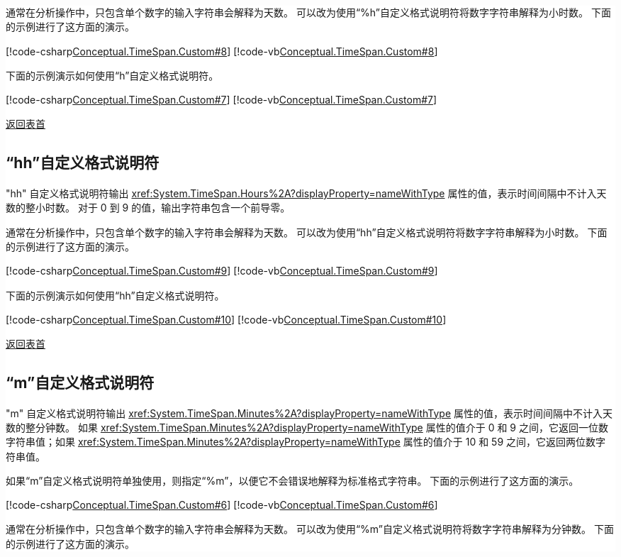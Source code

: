 通常在分析操作中，只包含单个数字的输入字符串会解释为天数。 可以改为使用“%h”自定义格式说明符将数字字符串解释为小时数。 下面的示例进行了这方面的演示。

[!code-csharp[Conceptual.TimeSpan.Custom#8](~/samples/snippets/csharp/VS_Snippets_CLR/conceptual.timespan.custom/cs/customexamples1.cs#8)]
[!code-vb[Conceptual.TimeSpan.Custom#8](~/samples/snippets/visualbasic/VS_Snippets_CLR/conceptual.timespan.custom/vb/customexamples1.vb#8)]

下面的示例演示如何使用“h”自定义格式说明符。

[!code-csharp[Conceptual.TimeSpan.Custom#7](~/samples/snippets/csharp/VS_Snippets_CLR/conceptual.timespan.custom/cs/customexamples1.cs#7)]
[!code-vb[Conceptual.TimeSpan.Custom#7](~/samples/snippets/visualbasic/VS_Snippets_CLR/conceptual.timespan.custom/vb/customexamples1.vb#7)]

[返回表首](#table)

<a name="hhSpecifier"></a>

## <a name="the-hh-custom-format-specifier"></a>“hh”自定义格式说明符

"hh" 自定义格式说明符输出 <xref:System.TimeSpan.Hours%2A?displayProperty=nameWithType> 属性的值，表示时间间隔中不计入天数的整小时数。 对于 0 到 9 的值，输出字符串包含一个前导零。

通常在分析操作中，只包含单个数字的输入字符串会解释为天数。 可以改为使用“hh”自定义格式说明符将数字字符串解释为小时数。 下面的示例进行了这方面的演示。

[!code-csharp[Conceptual.TimeSpan.Custom#9](~/samples/snippets/csharp/VS_Snippets_CLR/conceptual.timespan.custom/cs/customexamples1.cs#9)]
[!code-vb[Conceptual.TimeSpan.Custom#9](~/samples/snippets/visualbasic/VS_Snippets_CLR/conceptual.timespan.custom/vb/customexamples1.vb#9)]

下面的示例演示如何使用“hh”自定义格式说明符。

[!code-csharp[Conceptual.TimeSpan.Custom#10](~/samples/snippets/csharp/VS_Snippets_CLR/conceptual.timespan.custom/cs/customexamples1.cs#10)]
[!code-vb[Conceptual.TimeSpan.Custom#10](~/samples/snippets/visualbasic/VS_Snippets_CLR/conceptual.timespan.custom/vb/customexamples1.vb#10)]

[返回表首](#table)

<a name="mSpecifier"></a>

## <a name="the-m-custom-format-specifier"></a>“m”自定义格式说明符

"m" 自定义格式说明符输出 <xref:System.TimeSpan.Minutes%2A?displayProperty=nameWithType> 属性的值，表示时间间隔中不计入天数的整分钟数。 如果 <xref:System.TimeSpan.Minutes%2A?displayProperty=nameWithType> 属性的值介于 0 和 9 之间，它返回一位数字符串值；如果 <xref:System.TimeSpan.Minutes%2A?displayProperty=nameWithType> 属性的值介于 10 和 59 之间，它返回两位数字符串值。

如果“m”自定义格式说明符单独使用，则指定“%m”，以便它不会错误地解释为标准格式字符串。 下面的示例进行了这方面的演示。

[!code-csharp[Conceptual.TimeSpan.Custom#6](~/samples/snippets/csharp/VS_Snippets_CLR/conceptual.timespan.custom/cs/customexamples1.cs#6)]
[!code-vb[Conceptual.TimeSpan.Custom#6](~/samples/snippets/visualbasic/VS_Snippets_CLR/conceptual.timespan.custom/vb/customexamples1.vb#6)]

通常在分析操作中，只包含单个数字的输入字符串会解释为天数。 可以改为使用“%m”自定义格式说明符将数字字符串解释为分钟数。 下面的示例进行了这方面的演示。
